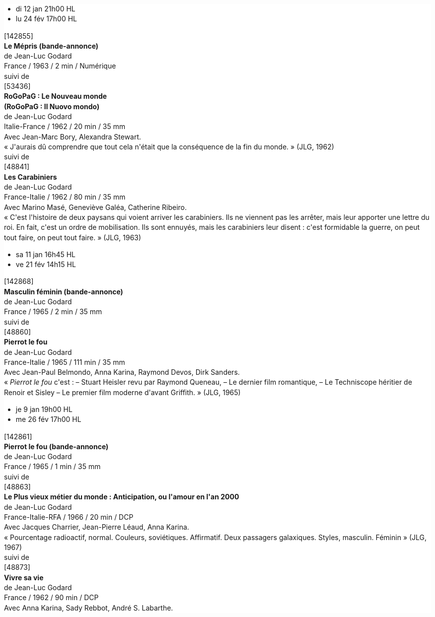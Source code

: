 - di 12 jan 21h00 HL  
- lu 24 fév 17h00 HL

[142855]  
**Le Mépris (bande-annonce)**  
de Jean-Luc Godard  
France / 1963 / 2 min / Numérique  
suivi de  
[53436]  
**RoGoPaG : Le Nouveau monde**  
**(RoGoPaG : Il Nuovo mondo)**  
de Jean-Luc Godard  
Italie-France / 1962 / 20 min / 35 mm  
Avec Jean-Marc Bory, Alexandra Stewart.  
« J'aurais dû comprendre que tout cela n'était que la conséquence de la fin du monde. » (JLG, 1962)  
suivi de  
[48841]  
**Les Carabiniers**  
de Jean-Luc Godard  
France-Italie / 1962 / 80 min / 35 mm  
Avec Marino Masé, Geneviève Galéa, Catherine Ribeiro.  
« C'est l'histoire de deux paysans qui voient arriver les carabiniers. Ils ne viennent pas les arrêter, mais leur apporter une lettre du roi. En fait, c'est un ordre de mobilisation. Ils sont ennuyés, mais les carabiniers leur disent : c'est formidable la guerre, on peut tout faire, on peut tout faire. » (JLG, 1963)

- sa 11 jan 16h45 HL  
- ve 21 fév 14h15 HL

[142868]  
**Masculin féminin (bande-annonce)**  
de Jean-Luc Godard  
France / 1965 / 2 min / 35 mm  
suivi de  
[48860]  
**Pierrot le fou**  
de Jean-Luc Godard  
France-Italie / 1965 / 111 min / 35 mm  
Avec Jean-Paul Belmondo, Anna Karina, Raymond Devos, Dirk Sanders.  
« _Pierrot le fou_ c'est : – Stuart Heisler revu par Raymond Queneau, – Le dernier film romantique, – Le Techniscope héritier de Renoir et Sisley – Le premier film moderne d'avant Griffith. » (JLG, 1965)

- je 9 jan 19h00 HL  
- me 26 fév 17h00 HL

[142861]  
**Pierrot le fou (bande-annonce)**  
de Jean-Luc Godard  
France / 1965 / 1 min / 35 mm  
suivi de  
[48863]  
**Le Plus vieux métier du monde : Anticipation, ou l'amour en l'an 2000**  
de Jean-Luc Godard  
France-Italie-RFA / 1966 / 20 min / DCP  
Avec Jacques Charrier, Jean-Pierre Léaud, Anna Karina.  
« Pourcentage radioactif, normal. Couleurs, soviétiques. Affirmatif. Deux passagers galaxiques. Styles, masculin. Féminin » (JLG, 1967)  
suivi de  
[48873]  
**Vivre sa vie**  
de Jean-Luc Godard  
France / 1962 / 90 min / DCP  
Avec Anna Karina, Sady Rebbot, André S. Labarthe.  